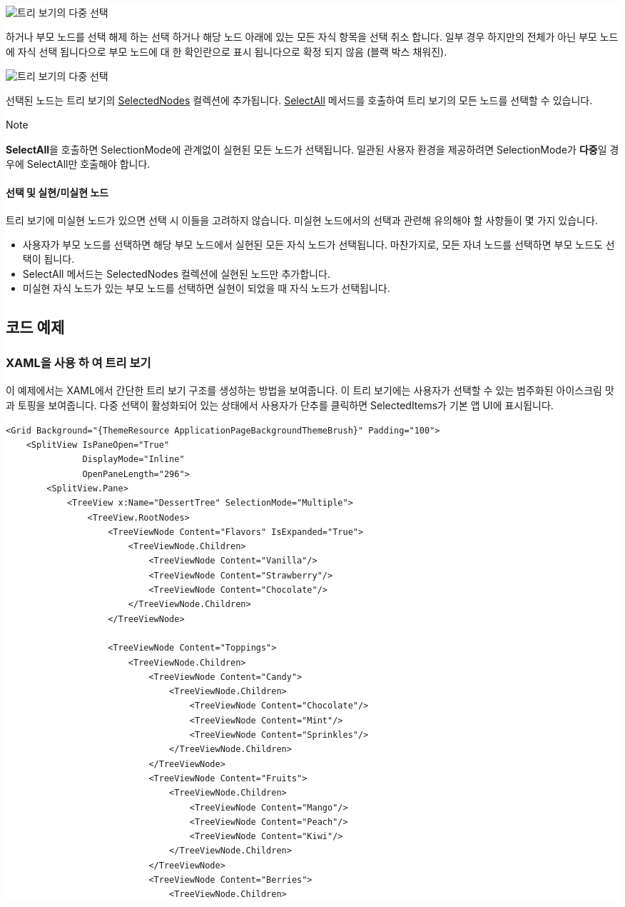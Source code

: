 ![트리 보기의 다중 선택](images/treeview-selection.png)

하거나 부모 노드를 선택 해제 하는 선택 하거나 해당 노드 아래에 있는 모든 자식 항목을 선택 취소 합니다. 일부 경우 하지만의 전체가 아닌 부모 노드에 자식 선택 됩니다으로 부모 노드에 대 한 확인란으로 표시 됩니다으로 확정 되지 않음 (블랙 박스 채워진).

![트리 보기의 다중 선택](images/treeview-selection.png)

선택된 노드는 트리 보기의 [SelectedNodes](/uwp/api/windows.ui.xaml.controls.treeview.selectednodes) 컬렉션에 추가됩니다. [SelectAll](/uwp/api/windows.ui.xaml.controls.treeview.selectall) 메서드를 호출하여 트리 보기의 모든 노드를 선택할 수 있습니다.

> [!NOTE]
> **SelectAll**을 호출하면 SelectionMode에 관계없이 실현된 모든 노드가 선택됩니다. 일관된 사용자 환경을 제공하려면 SelectionMode가 **다중**일 경우에 SelectAll만 호출해야 합니다.

#### <a name="selection-and-realizedunrealized-nodes"></a>선택 및 실현/미실현 노드

트리 보기에 미실현 노드가 있으면 선택 시 이들을 고려하지 않습니다. 미실현 노드에서의 선택과 관련해 유의해야 할 사항들이 몇 가지 있습니다.

- 사용자가 부모 노드를 선택하면 해당 부모 노드에서 실현된 모든 자식 노드가 선택됩니다. 마찬가지로, 모든 자녀 노드를 선택하면 부모 노드도 선택이 됩니다.
- SelectAll 메서드는 SelectedNodes 컬렉션에 실현된 노드만 추가합니다.
- 미실현 자식 노드가 있는 부모 노드를 선택하면 실현이 되었을 때 자식 노드가 선택됩니다.

## <a name="code-examples"></a>코드 예제

### <a name="tree-view-using-xaml"></a>XAML을 사용 하 여 트리 보기

이 예제에서는 XAML에서 간단한 트리 보기 구조를 생성하는 방법을 보여줍니다. 이 트리 보기에는 사용자가 선택할 수 있는 범주화된 아이스크림 맛과 토핑을 보여줍니다. 다중 선택이 활성화되어 있는 상태에서 사용자가 단추를 클릭하면 SelectedItems가 기본 앱 UI에 표시됩니다.

```xaml
<Grid Background="{ThemeResource ApplicationPageBackgroundThemeBrush}" Padding="100">
    <SplitView IsPaneOpen="True"
               DisplayMode="Inline"
               OpenPaneLength="296">
        <SplitView.Pane>
            <TreeView x:Name="DessertTree" SelectionMode="Multiple">
                <TreeView.RootNodes>
                    <TreeViewNode Content="Flavors" IsExpanded="True">
                        <TreeViewNode.Children>
                            <TreeViewNode Content="Vanilla"/>
                            <TreeViewNode Content="Strawberry"/>
                            <TreeViewNode Content="Chocolate"/>
                        </TreeViewNode.Children>
                    </TreeViewNode>

                    <TreeViewNode Content="Toppings">
                        <TreeViewNode.Children>
                            <TreeViewNode Content="Candy">
                                <TreeViewNode.Children>
                                    <TreeViewNode Content="Chocolate"/>
                                    <TreeViewNode Content="Mint"/>
                                    <TreeViewNode Content="Sprinkles"/>
                                </TreeViewNode.Children>
                            </TreeViewNode>
                            <TreeViewNode Content="Fruits">
                                <TreeViewNode.Children>
                                    <TreeViewNode Content="Mango"/>
                                    <TreeViewNode Content="Peach"/>
                                    <TreeViewNode Content="Kiwi"/>
                                </TreeViewNode.Children>
                            </TreeViewNode>
                            <TreeViewNode Content="Berries">
                                <TreeViewNode.Children>
```